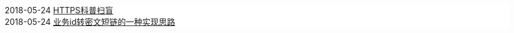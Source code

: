 2018-05-24    <a href="https://www.cnblogs.com/aksir/p/9085564.html">HTTPS科普扫盲</a>
<br>
2018-05-24    <a href="https://www.cnblogs.com/aksir/p/9081687.html">业务id转密文短链的一种实现思路</a>
<br>
</div>
<script type="text/javascript">
fixPostBody();
setTimeout(function() { incrementViewCount(cb_entryId); }, 50);        deliverAdT2();
deliverAdC1();
deliverAdC2();
loadNewsAndKb();
loadBlogSignature();
LoadPostCategoriesTags(cb_blogId, cb_entryId);        LoadPostInfoBlock(cb_blogId, cb_entryId, cb_blogApp, cb_blogUserGuid);
GetPrevNextPost(cb_entryId, cb_blogId, cb_entryCreatedDate, cb_postType);
loadOptUnderPost();
GetHistoryToday(cb_blogId, cb_blogApp, cb_entryCreatedDate);
</script>
</div>
</div>
</div>